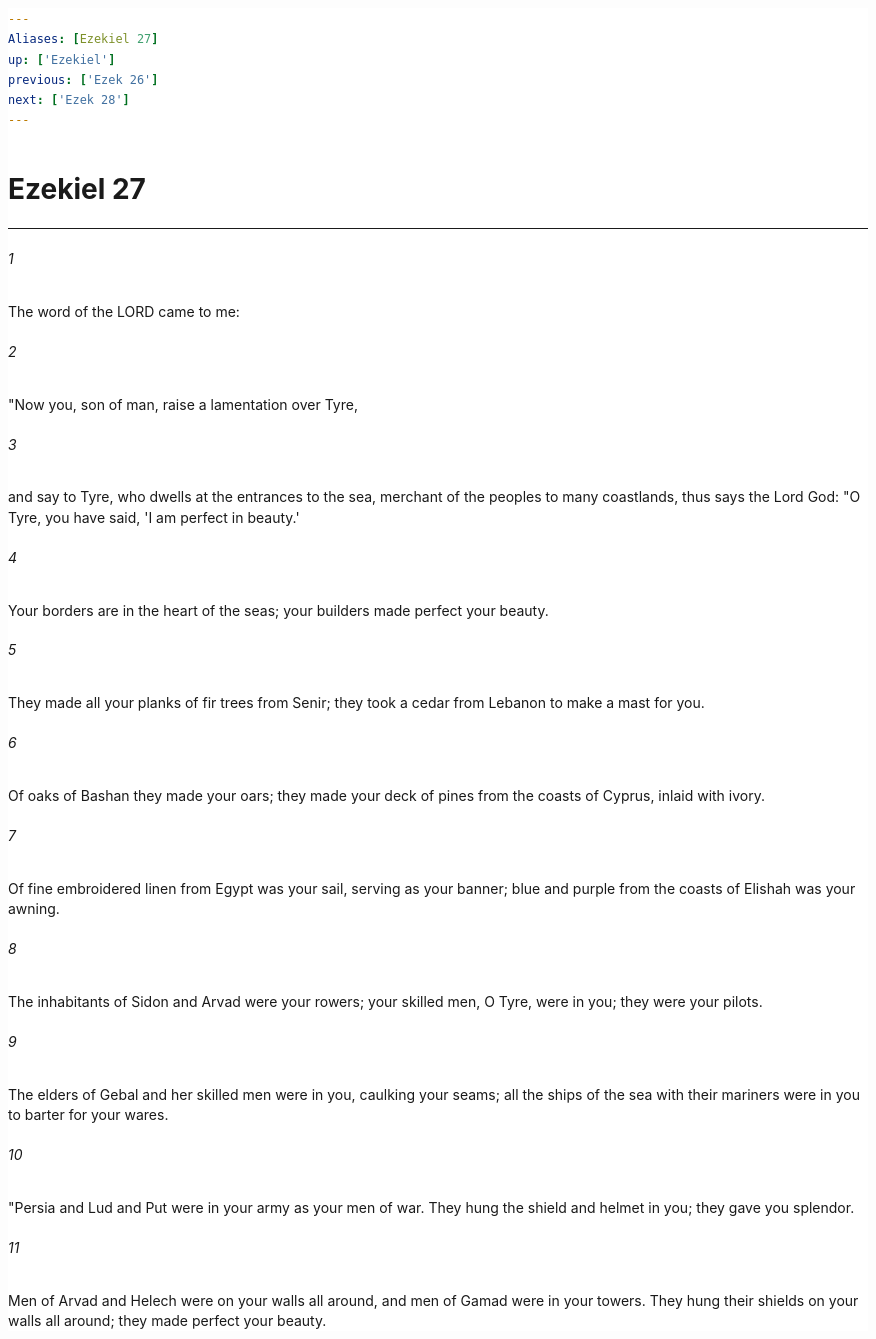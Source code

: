 ```yaml
---
Aliases: [Ezekiel 27]
up: ['Ezekiel']
previous: ['Ezek 26']
next: ['Ezek 28']
---
```

# Ezekiel 27
***



###### 1 
The word of the LORD came to me: 

###### 2 
"Now you, son of man, raise a lamentation over Tyre, 

###### 3 
and say to Tyre, who dwells at the entrances to the sea, merchant of the peoples to many coastlands, thus says the Lord God: "O Tyre, you have said, 'I am perfect in beauty.' 

###### 4 
Your borders are in the heart of the seas; your builders made perfect your beauty. 

###### 5 
They made all your planks of fir trees from Senir; they took a cedar from Lebanon to make a mast for you. 

###### 6 
Of oaks of Bashan they made your oars; they made your deck of pines from the coasts of Cyprus, inlaid with ivory. 

###### 7 
Of fine embroidered linen from Egypt was your sail, serving as your banner; blue and purple from the coasts of Elishah was your awning. 

###### 8 
The inhabitants of Sidon and Arvad were your rowers; your skilled men, O Tyre, were in you; they were your pilots. 

###### 9 
The elders of Gebal and her skilled men were in you, caulking your seams; all the ships of the sea with their mariners were in you to barter for your wares. 

###### 10 
"Persia and Lud and Put were in your army as your men of war. They hung the shield and helmet in you; they gave you splendor. 

###### 11 
Men of Arvad and Helech were on your walls all around, and men of Gamad were in your towers. They hung their shields on your walls all around; they made perfect your beauty. 
